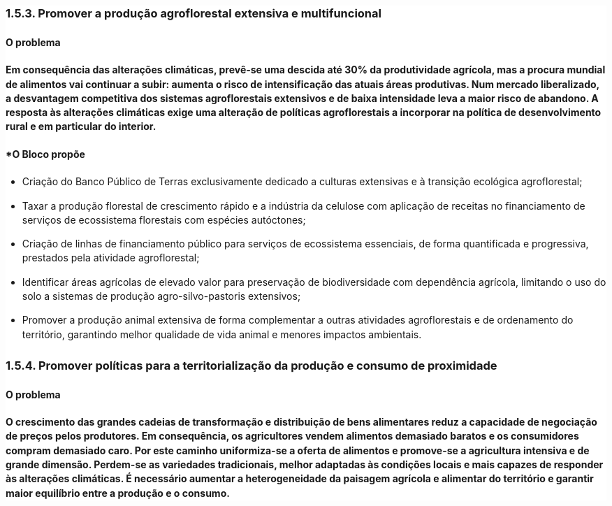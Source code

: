 ### 1.5.3. Promover a produção agroflorestal extensiva e multifuncional

#### O problema


**Em consequência das alterações climáticas,
prevê-se uma descida até 30% da produtividade
agrícola, mas a procura mundial de alimentos vai
continuar a subir: aumenta o risco de intensificação das atuais áreas produtivas. Num mercado
liberalizado, a desvantagem competitiva dos
sistemas agroflorestais extensivos e de baixa
intensidade leva a maior risco de abandono. A
resposta às alterações climáticas exige uma alteração de políticas agroflorestais a incorporar na
política de desenvolvimento rural e em particular
do interior.**

#### *O Bloco propõe


+ Criação do Banco Público de Terras exclusivamente dedicado a culturas extensivas e à transição
ecológica agroflorestal;


+ Taxar a produção florestal de crescimento
rápido e a indústria da celulose com aplicação de
receitas no financiamento de serviços de ecossistema florestais com espécies autóctones;


+ Criação de linhas de financiamento público
para serviços de ecossistema essenciais, de forma
quantificada e progressiva, prestados pela atividade
agroflorestal;


+ Identificar áreas agrícolas de elevado valor
para preservação de biodiversidade com dependência agrícola, limitando o uso do solo a sistemas
de produção agro-silvo-pastoris extensivos;


+ Promover a produção animal extensiva de forma complementar a outras atividades agroflorestais
e de ordenamento do território, garantindo melhor
qualidade de vida animal e menores impactos ambientais.


### 1.5.4. Promover políticas para a territorialização da produção e consumo de proximidade

#### O problema

**O crescimento das grandes cadeias de transformação e distribuição de bens alimentares reduz a
capacidade de negociação de preços pelos produtores. Em consequência, os agricultores vendem
alimentos demasiado baratos e os consumidores
compram demasiado caro. Por este caminho uniformiza-se a oferta de alimentos e promove-se a agricultura intensiva e de grande dimensão. Perdem-se
as variedades tradicionais, melhor adaptadas às
condições locais e mais capazes de responder às
alterações climáticas. É necessário aumentar a heterogeneidade da paisagem agrícola e alimentar do
território e garantir maior equilíbrio entre a produção e o consumo.**
